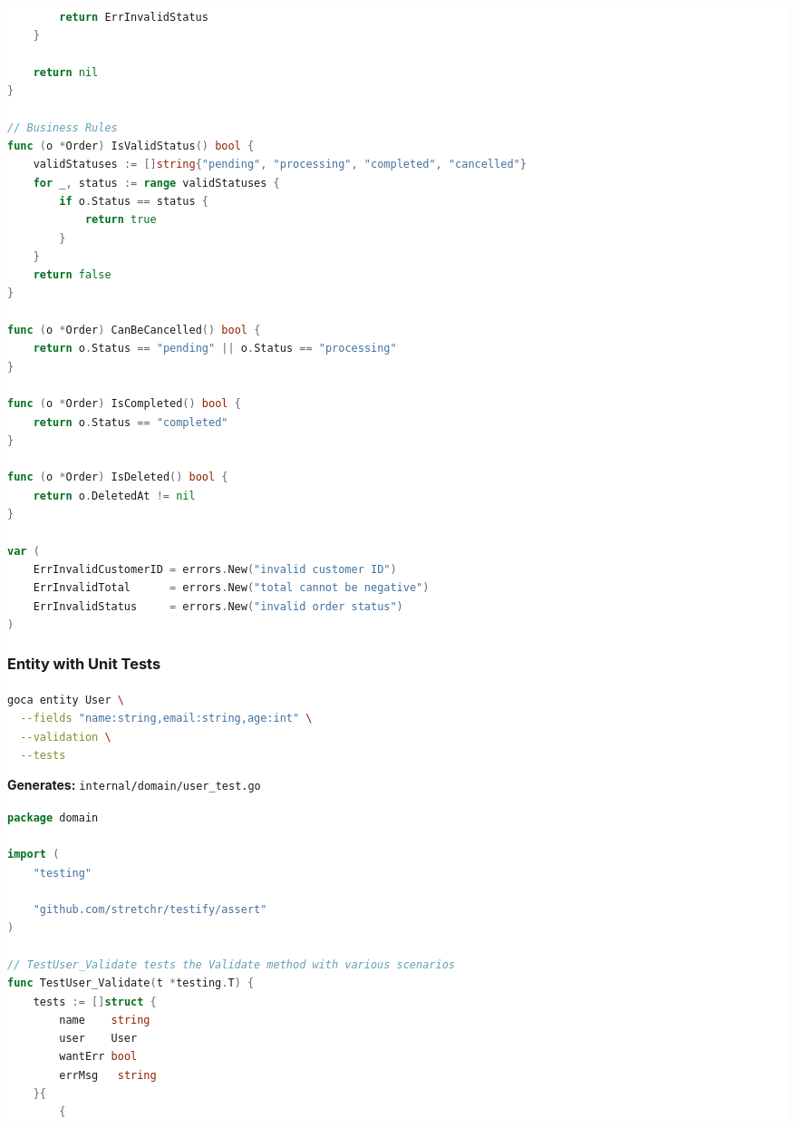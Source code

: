 ```go
        return ErrInvalidStatus
    }
    
    return nil
}

// Business Rules
func (o *Order) IsValidStatus() bool {
    validStatuses := []string{"pending", "processing", "completed", "cancelled"}
    for _, status := range validStatuses {
        if o.Status == status {
            return true
        }
    }
    return false
}

func (o *Order) CanBeCancelled() bool {
    return o.Status == "pending" || o.Status == "processing"
}

func (o *Order) IsCompleted() bool {
    return o.Status == "completed"
}

func (o *Order) IsDeleted() bool {
    return o.DeletedAt != nil
}

var (
    ErrInvalidCustomerID = errors.New("invalid customer ID")
    ErrInvalidTotal      = errors.New("total cannot be negative")
    ErrInvalidStatus     = errors.New("invalid order status")
)
```

### Entity with Unit Tests

```bash
goca entity User \
  --fields "name:string,email:string,age:int" \
  --validation \
  --tests
```

**Generates:** `internal/domain/user_test.go`

```go
package domain

import (
	"testing"

	"github.com/stretchr/testify/assert"
)

// TestUser_Validate tests the Validate method with various scenarios
func TestUser_Validate(t *testing.T) {
	tests := []struct {
		name    string
		user    User
		wantErr bool
		errMsg   string
	}{
		{
```